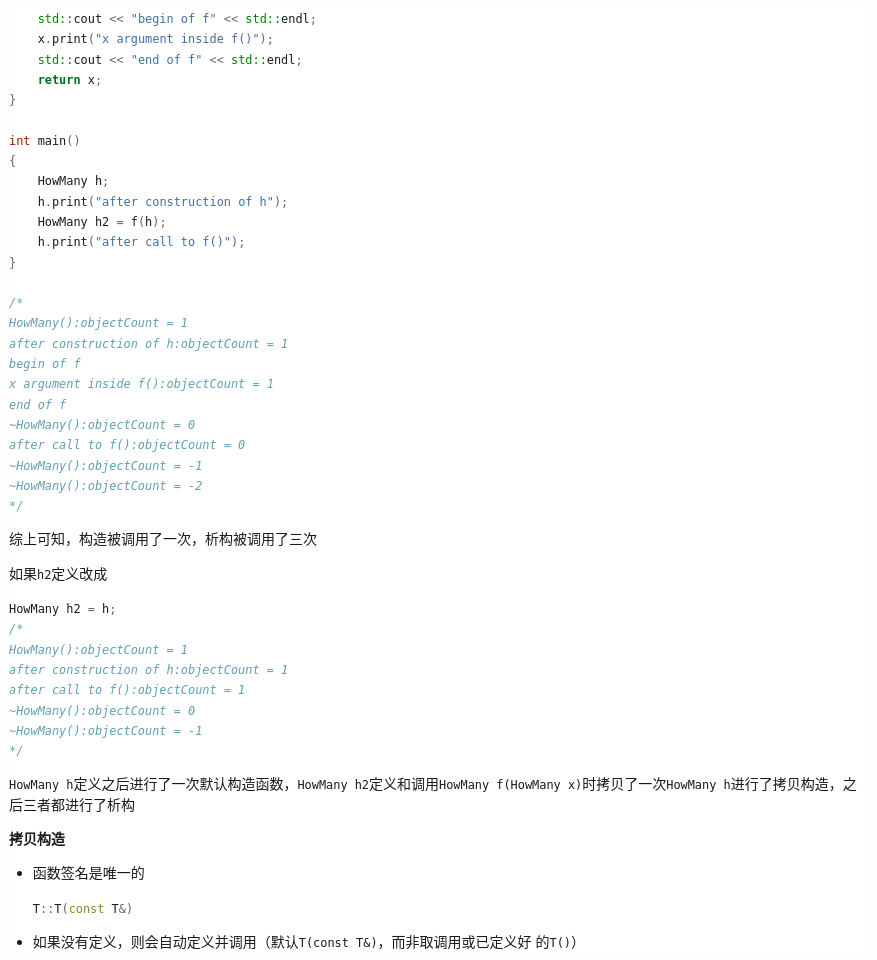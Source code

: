 ```cpp
	std::cout << "begin of f" << std::endl;
	x.print("x argument inside f()");
	std::cout << "end of f" << std::endl;
	return x;
}

int main()
{
	HowMany h;
	h.print("after construction of h");
	HowMany h2 = f(h);
	h.print("after call to f()");
}

/*
HowMany():objectCount = 1
after construction of h:objectCount = 1
begin of f
x argument inside f():objectCount = 1
end of f
~HowMany():objectCount = 0
after call to f():objectCount = 0
~HowMany():objectCount = -1
~HowMany():objectCount = -2
*/
```

综上可知，构造被调用了一次，析构被调用了三次

如果`h2`定义改成

```cpp
HowMany h2 = h;
/*
HowMany():objectCount = 1
after construction of h:objectCount = 1
after call to f():objectCount = 1
~HowMany():objectCount = 0
~HowMany():objectCount = -1
*/
```

`HowMany h`定义之后进行了一次默认构造函数，`HowMany h2`定义和调用`HowMany f(HowMany x)`时拷贝了一次`HowMany h`进行了拷贝构造，之后三者都进行了析构

**拷贝构造**

- 函数签名是唯一的

  ```cpp
  T::T(const T&)
  ```

- 如果没有定义，则会自动定义并调用（默认`T(const T&)`，而非取调用或已定义好 的`T()`）

